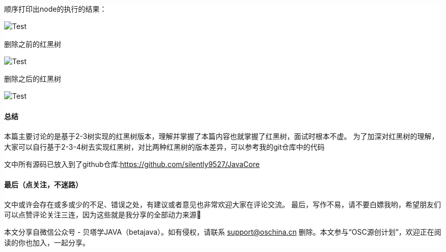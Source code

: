   顺序打印出node的执行的结果： 
   
   ![Test](https://oscimg.oschina.net/oscnet/4ef7a00c-6a20-42a9-b7d9-fa673cbbcee9.jpg  '硬核图解红黑树并手写实现') 
   
  删除之前的红黑树 
   
   ![Test](https://oscimg.oschina.net/oscnet/4ef7a00c-6a20-42a9-b7d9-fa673cbbcee9.jpg  '硬核图解红黑树并手写实现') 
   
  删除之后的红黑树 
   
   ![Test](https://oscimg.oschina.net/oscnet/4ef7a00c-6a20-42a9-b7d9-fa673cbbcee9.jpg  '硬核图解红黑树并手写实现') 
   
   
  #### 总结 
  本篇主要讨论的是基于2-3树实现的红黑树版本，理解并掌握了本篇内容也就掌握了红黑树，面试时根本不虚。 
  为了加深对红黑树的理解，大家可以自行基于2-3-4树去实现红黑树，对比两种红黑树的版本差异，可以参考我的git仓库中的代码 
   
  文中所有源码已放入到了github仓库:https://github.com/silently9527/JavaCore 
   
   
  #### 最后（点关注，不迷路） 
  文中或许会存在或多或少的不足、错误之处，有建议或者意见也非常欢迎大家在评论交流。 
  最后，写作不易，请不要白嫖我哟，希望朋友们可以点赞评论关注三连，因为这些就是我分享的全部动力来源🙏 
  
  
 
本文分享自微信公众号 - 贝塔学JAVA（betajava）。如有侵权，请联系 support@oschina.cn 删除。本文参与“OSC源创计划”，欢迎正在阅读的你也加入，一起分享。
                                        